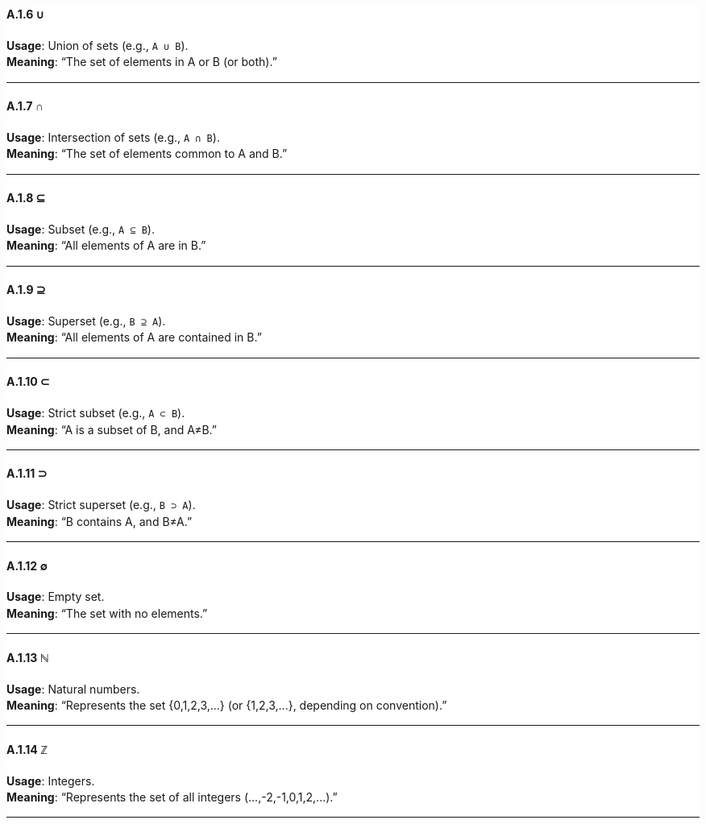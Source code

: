 
#### A.1.6 ∪
**Usage**: Union of sets (e.g., `A ∪ B`).  
**Meaning**: “The set of elements in A or B (or both).”

---

#### A.1.7 ∩
**Usage**: Intersection of sets (e.g., `A ∩ B`).  
**Meaning**: “The set of elements common to A and B.”

---

#### A.1.8 ⊆
**Usage**: Subset (e.g., `A ⊆ B`).  
**Meaning**: “All elements of A are in B.”

---

#### A.1.9 ⊇
**Usage**: Superset (e.g., `B ⊇ A`).  
**Meaning**: “All elements of A are contained in B.”

---

#### A.1.10 ⊂
**Usage**: Strict subset (e.g., `A ⊂ B`).  
**Meaning**: “A is a subset of B, and A≠B.”

---

#### A.1.11 ⊃
**Usage**: Strict superset (e.g., `B ⊃ A`).  
**Meaning**: “B contains A, and B≠A.”

---

#### A.1.12 ∅
**Usage**: Empty set.  
**Meaning**: “The set with no elements.”

---

#### A.1.13 ℕ
**Usage**: Natural numbers.  
**Meaning**: “Represents the set {0,1,2,3,...} (or {1,2,3,...}, depending on convention).”

---

#### A.1.14 ℤ
**Usage**: Integers.  
**Meaning**: “Represents the set of all integers (...,-2,-1,0,1,2,...).”

---
